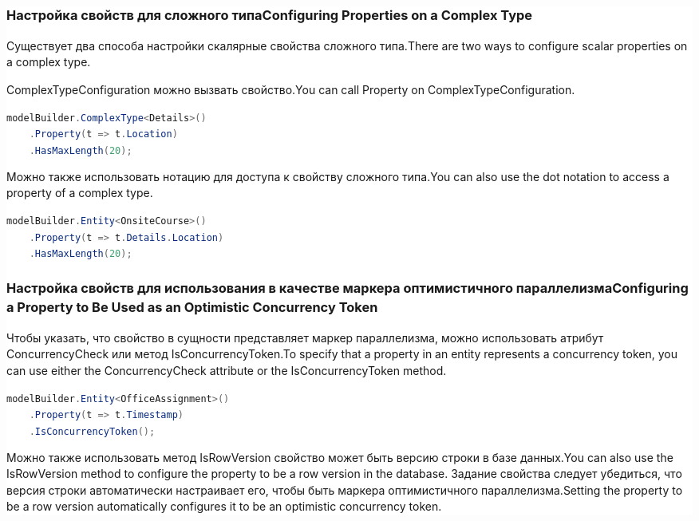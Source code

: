 ### <a name="configuring-properties-on-a-complex-type"></a><span data-ttu-id="1aae3-166">Настройка свойств для сложного типа</span><span class="sxs-lookup"><span data-stu-id="1aae3-166">Configuring Properties on a Complex Type</span></span>  

<span data-ttu-id="1aae3-167">Существует два способа настройки скалярные свойства сложного типа.</span><span class="sxs-lookup"><span data-stu-id="1aae3-167">There are two ways to configure scalar properties on a complex type.</span></span>  

<span data-ttu-id="1aae3-168">ComplexTypeConfiguration можно вызвать свойство.</span><span class="sxs-lookup"><span data-stu-id="1aae3-168">You can call Property on ComplexTypeConfiguration.</span></span>  

``` csharp
modelBuilder.ComplexType<Details>()
    .Property(t => t.Location)
    .HasMaxLength(20);
```  

<span data-ttu-id="1aae3-169">Можно также использовать нотацию для доступа к свойству сложного типа.</span><span class="sxs-lookup"><span data-stu-id="1aae3-169">You can also use the dot notation to access a property of a complex type.</span></span>  

``` csharp
modelBuilder.Entity<OnsiteCourse>()
    .Property(t => t.Details.Location)
    .HasMaxLength(20);
```  

### <a name="configuring-a-property-to-be-used-as-an-optimistic-concurrency-token"></a><span data-ttu-id="1aae3-170">Настройка свойств для использования в качестве маркера оптимистичного параллелизма</span><span class="sxs-lookup"><span data-stu-id="1aae3-170">Configuring a Property to Be Used as an Optimistic Concurrency Token</span></span>  

<span data-ttu-id="1aae3-171">Чтобы указать, что свойство в сущности представляет маркер параллелизма, можно использовать атрибут ConcurrencyCheck или метод IsConcurrencyToken.</span><span class="sxs-lookup"><span data-stu-id="1aae3-171">To specify that a property in an entity represents a concurrency token, you can use either the ConcurrencyCheck attribute or the IsConcurrencyToken method.</span></span>  

``` csharp
modelBuilder.Entity<OfficeAssignment>()
    .Property(t => t.Timestamp)
    .IsConcurrencyToken();
```  

<span data-ttu-id="1aae3-172">Можно также использовать метод IsRowVersion свойство может быть версию строки в базе данных.</span><span class="sxs-lookup"><span data-stu-id="1aae3-172">You can also use the IsRowVersion method to configure the property to be a row version in the database.</span></span> <span data-ttu-id="1aae3-173">Задание свойства следует убедиться, что версия строки автоматически настраивает его, чтобы быть маркера оптимистичного параллелизма.</span><span class="sxs-lookup"><span data-stu-id="1aae3-173">Setting the property to be a row version automatically configures it to be an optimistic concurrency token.</span></span>  
